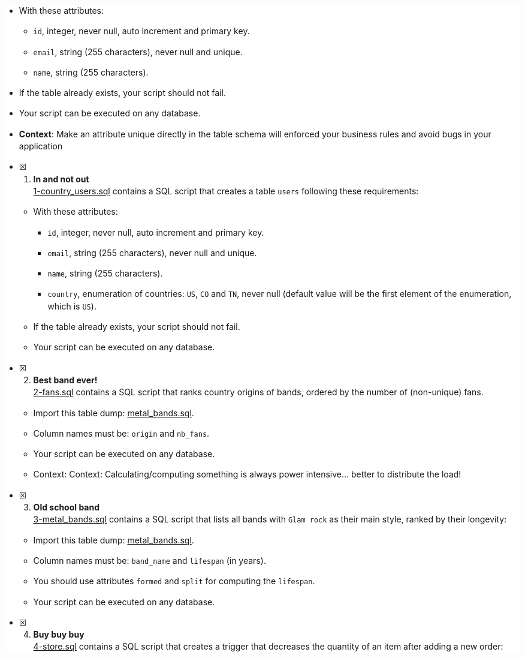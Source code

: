   + With these attributes:

    + `id`, integer, never null, auto increment and primary key.

    + `email`, string (255 characters), never null and unique.

    + `name`, string (255 characters).

  + If the table already exists, your script should not fail.

  + Your script can be executed on any database.

  + **Context**: Make an attribute unique directly in the table schema will enforced your business rules and avoid bugs in your application



+ [x] 1. **In and not out**<br/>[1-country_users.sql](1-country_users.sql) contains a SQL script that creates a table `users` following these requirements:

  + With these attributes:

    + `id`, integer, never null, auto increment and primary key.

    + `email`, string (255 characters), never null and unique.

    + `name`, string (255 characters).

    + `country`, enumeration of countries: `US`, `CO` and `TN`, never null (default value will be the first element of the enumeration, which is `US`).

  + If the table already exists, your script should not fail.

  + Your script can be executed on any database.



+ [x] 2. **Best band ever!**<br/>[2-fans.sql](2-fans.sql) contains a SQL script that ranks country origins of bands, ordered by the number of (non-unique) fans.

  + Import this table dump: [metal_bands.sql](metal_bands.sql).

  + Column names must be: `origin` and `nb_fans`.

  + Your script can be executed on any database.

  + Context: Context: Calculating/computing something is always power intensive… better to distribute the load!



+ [x] 3. **Old school band**<br/>[3-metal_bands.sql](3-metal_bands.sql) contains a SQL script that lists all bands with `Glam rock` as their main style, ranked by their longevity:

  + Import this table dump: [metal_bands.sql](metal_bands.sql).

  + Column names must be: `band_name` and `lifespan` (in years).

  + You should use attributes `formed` and `split` for computing the `lifespan`.

  + Your script can be executed on any database.



+ [x] 4. **Buy buy buy**<br/>[4-store.sql](4-store.sql) contains a SQL script that creates a trigger that decreases the quantity of an item after adding a new order:
